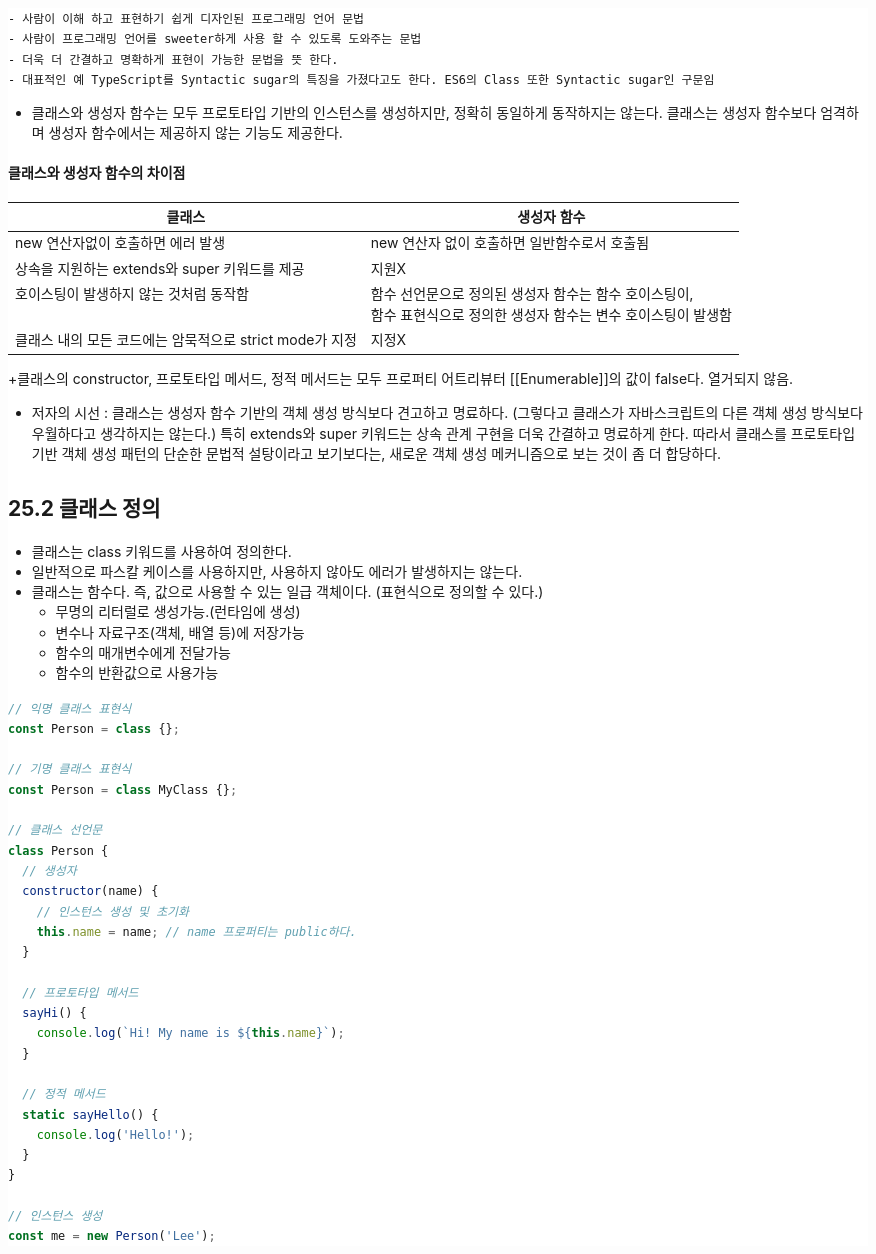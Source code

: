     - 사람이 이해 하고 표현하기 쉽게 디자인된 프로그래밍 언어 문법
    - 사람이 프로그래밍 언어를 sweeter하게 사용 할 수 있도록 도와주는 문법
    - 더욱 더 간결하고 명확하게 표현이 가능한 문법을 뜻 한다.
    - 대표적인 예 TypeScript를 Syntactic sugar의 특징을 가졌다고도 한다. ES6의 Class 또한 Syntactic sugar인 구문임



- 클래스와 생성자 함수는 모두 프로토타입 기반의 인스턴스를 생성하지만, 정확히 동일하게 동작하지는 않는다. 클래스는 생성자 함수보다 엄격하며 생성자 함수에서는 제공하지 않는 기능도 제공한다.

#### 클래스와 생성자 함수의 차이점

| 클래스                                                  | 생성자 함수                                                  |
| ------------------------------------------------------- | ------------------------------------------------------------ |
| new 연산자없이 호출하면 에러 발생                       | new 연산자 없이 호출하면 일반함수로서 호출됨                 |
| 상속을 지원하는 extends와 super 키워드를 제공           | 지원X                                                        |
| 호이스팅이 발생하지 않는 것처럼 동작함                  | 함수 선언문으로 정의된 생성자 함수는 함수 호이스팅이, <br />함수 표현식으로 정의한 생성자 함수는 변수 호이스팅이 발생함 |
| 클래스 내의 모든 코드에는 암묵적으로 strict mode가 지정 | 지정X                                                        |

+클래스의 constructor, 프로토타입 메서드, 정적 메서드는 모두 프로퍼티 어트리뷰터 [[Enumerable]]의 값이  false다. 열거되지 않음.



- 저자의 시선 : 클래스는 생성자 함수 기반의 객체 생성 방식보다 견고하고 명료하다. (그렇다고 클래스가 자바스크립트의 다른 객체 생성 방식보다 우월하다고 생각하지는 않는다.) 특히 extends와 super 키워드는 상속 관계 구현을 더욱 간결하고 명료하게 한다. 따라서 클래스를 프로토타입 기반 객체 생성 패턴의 단순한 문법적 설탕이라고 보기보다는, 새로운 객체 생성 메커니즘으로 보는 것이 좀 더 합당하다.

## 25.2 클래스 정의

- 클래스는 class 키워드를 사용하여 정의한다.
- 일반적으로 파스칼 케이스를 사용하지만, 사용하지 않아도 에러가 발생하지는 않는다.
- 클래스는 함수다. 즉, 값으로 사용할 수 있는 일급 객체이다. (표현식으로 정의할 수 있다.)
    - 무명의 리터럴로 생성가능.(런타임에 생성)
    - 변수나 자료구조(객체, 배열 등)에 저장가능
    - 함수의 매개변수에게 전달가능
    - 함수의 반환값으로 사용가능

```javascript
// 익명 클래스 표현식
const Person = class {};

// 기명 클래스 표현식
const Person = class MyClass {};

// 클래스 선언문
class Person {
  // 생성자
  constructor(name) {
    // 인스턴스 생성 및 초기화
    this.name = name; // name 프로퍼티는 public하다.
  }

  // 프로토타입 메서드
  sayHi() {
    console.log(`Hi! My name is ${this.name}`);
  }

  // 정적 메서드
  static sayHello() {
    console.log('Hello!');
  }
}

// 인스턴스 생성
const me = new Person('Lee');
```